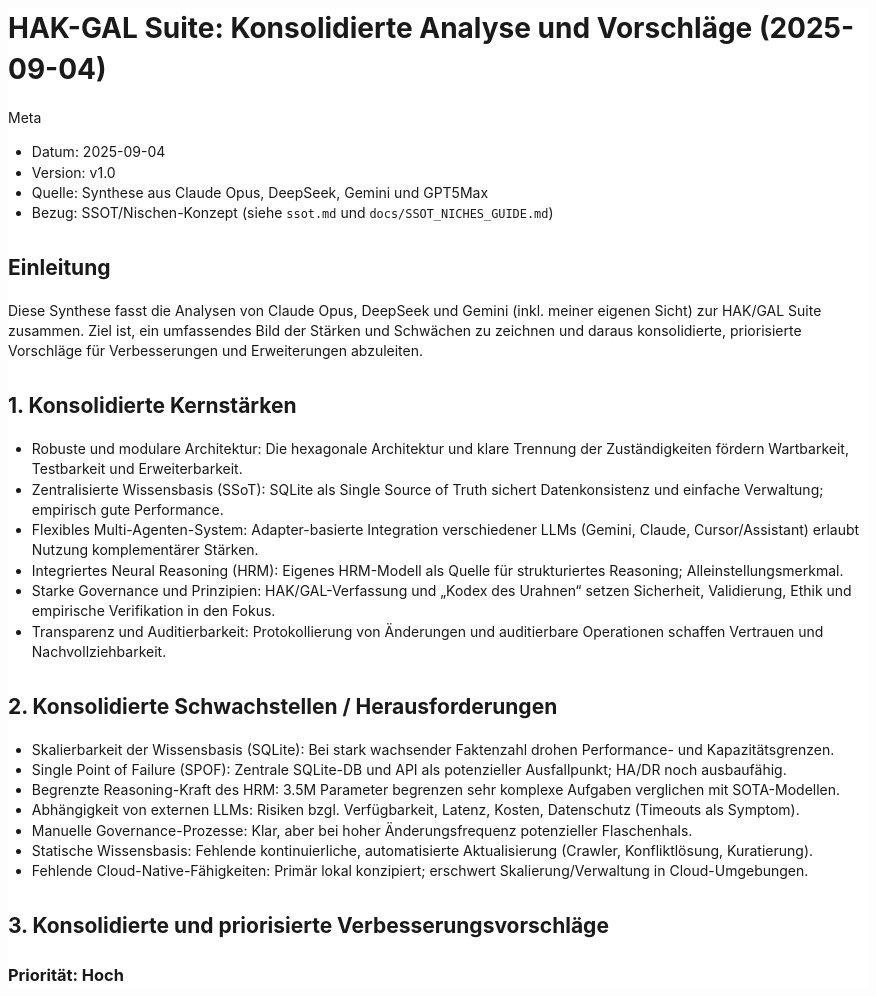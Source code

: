 # HAK-GAL Suite: Konsolidierte Analyse und Vorschläge (2025-09-04)

Meta
- Datum: 2025-09-04
- Version: v1.0
- Quelle: Synthese aus Claude Opus, DeepSeek, Gemini und GPT5Max
- Bezug: SSOT/Nischen-Konzept (siehe `ssot.md` und `docs/SSOT_NICHES_GUIDE.md`)

## Einleitung
Diese Synthese fasst die Analysen von Claude Opus, DeepSeek und Gemini (inkl. meiner eigenen Sicht) zur HAK/GAL Suite zusammen. Ziel ist, ein umfassendes Bild der Stärken und Schwächen zu zeichnen und daraus konsolidierte, priorisierte Vorschläge für Verbesserungen und Erweiterungen abzuleiten.

## 1. Konsolidierte Kernstärken

- Robuste und modulare Architektur: Die hexagonale Architektur und klare Trennung der Zuständigkeiten fördern Wartbarkeit, Testbarkeit und Erweiterbarkeit.
- Zentralisierte Wissensbasis (SSoT): SQLite als Single Source of Truth sichert Datenkonsistenz und einfache Verwaltung; empirisch gute Performance.
- Flexibles Multi-Agenten-System: Adapter-basierte Integration verschiedener LLMs (Gemini, Claude, Cursor/Assistant) erlaubt Nutzung komplementärer Stärken.
- Integriertes Neural Reasoning (HRM): Eigenes HRM-Modell als Quelle für strukturiertes Reasoning; Alleinstellungsmerkmal.
- Starke Governance und Prinzipien: HAK/GAL-Verfassung und „Kodex des Urahnen“ setzen Sicherheit, Validierung, Ethik und empirische Verifikation in den Fokus.
- Transparenz und Auditierbarkeit: Protokollierung von Änderungen und auditierbare Operationen schaffen Vertrauen und Nachvollziehbarkeit.

## 2. Konsolidierte Schwachstellen / Herausforderungen

- Skalierbarkeit der Wissensbasis (SQLite): Bei stark wachsender Faktenzahl drohen Performance- und Kapazitätsgrenzen.
- Single Point of Failure (SPOF): Zentrale SQLite-DB und API als potenzieller Ausfallpunkt; HA/DR noch ausbaufähig.
- Begrenzte Reasoning-Kraft des HRM: 3.5M Parameter begrenzen sehr komplexe Aufgaben verglichen mit SOTA-Modellen.
- Abhängigkeit von externen LLMs: Risiken bzgl. Verfügbarkeit, Latenz, Kosten, Datenschutz (Timeouts als Symptom).
- Manuelle Governance-Prozesse: Klar, aber bei hoher Änderungsfrequenz potenzieller Flaschenhals.
- Statische Wissensbasis: Fehlende kontinuierliche, automatisierte Aktualisierung (Crawler, Konfliktlösung, Kuratierung).
- Fehlende Cloud-Native-Fähigkeiten: Primär lokal konzipiert; erschwert Skalierung/Verwaltung in Cloud-Umgebungen.

## 3. Konsolidierte und priorisierte Verbesserungsvorschläge

### Priorität: Hoch
